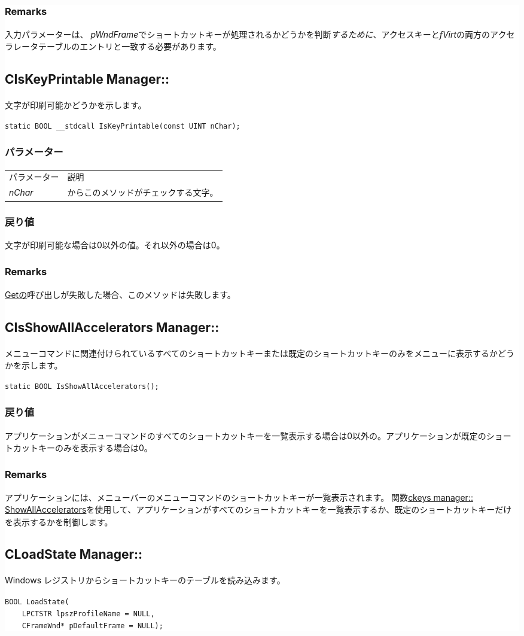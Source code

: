 ### <a name="remarks"></a>Remarks

入力パラメーターは、 *pWndFrame*でショートカットキーが処理されるかどうかを判断*するために*、アクセスキーと*fVirt*の両方のアクセラレータテーブルのエントリと一致する必要があります。

##  <a name="iskeyprintable"></a>CIsKeyPrintable Manager::

文字が印刷可能かどうかを示します。

```
static BOOL __stdcall IsKeyPrintable(const UINT nChar);
```

### <a name="parameters"></a>パラメーター

|||
|-|-|
|パラメーター|説明|
|*nChar*|からこのメソッドがチェックする文字。|

### <a name="return-value"></a>戻り値

文字が印刷可能な場合は0以外の値。それ以外の場合は0。

### <a name="remarks"></a>Remarks

[Getの](/windows/win32/api/winuser/nf-winuser-getkeyboardstate)呼び出しが失敗した場合、このメソッドは失敗します。

##  <a name="isshowallaccelerators"></a>CIsShowAllAccelerators Manager::

メニューコマンドに関連付けられているすべてのショートカットキーまたは既定のショートカットキーのみをメニューに表示するかどうかを示します。

```
static BOOL IsShowAllAccelerators();
```

### <a name="return-value"></a>戻り値

アプリケーションがメニューコマンドのすべてのショートカットキーを一覧表示する場合は0以外の。アプリケーションが既定のショートカットキーのみを表示する場合は0。

### <a name="remarks"></a>Remarks

アプリケーションには、メニューバーのメニューコマンドのショートカットキーが一覧表示されます。 関数[ckeys manager:: ShowAllAccelerators](#showallaccelerators)を使用して、アプリケーションがすべてのショートカットキーを一覧表示するか、既定のショートカットキーだけを表示するかを制御します。

##  <a name="loadstate"></a>CLoadState Manager::

Windows レジストリからショートカットキーのテーブルを読み込みます。

```
BOOL LoadState(
    LPCTSTR lpszProfileName = NULL,
    CFrameWnd* pDefaultFrame = NULL);
```
